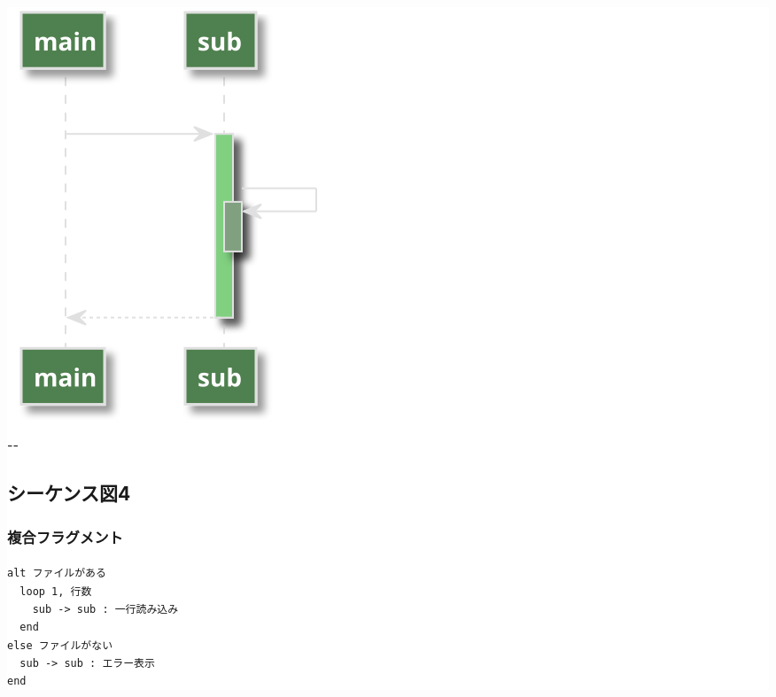 ![sequence3](images/sequence3.svg)

--

## シーケンス図4

### 複合フラグメント

```plantuml
alt ファイルがある
  loop 1, 行数
    sub -> sub : 一行読み込み
  end
else ファイルがない
  sub -> sub : エラー表示
end
```
